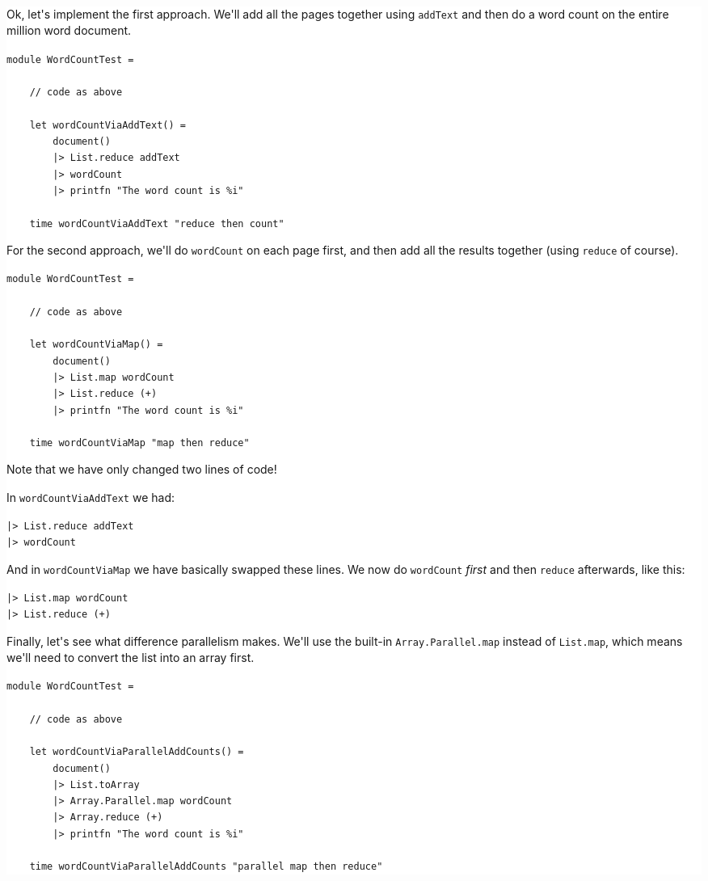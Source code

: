 Ok, let's implement the first approach. We'll add all the pages together using `addText` and then do a word count on the entire million word document.

```
module WordCountTest = 
    
    // code as above
        
    let wordCountViaAddText() = 
        document() 
        |> List.reduce addText
        |> wordCount
        |> printfn "The word count is %i"

    time wordCountViaAddText "reduce then count"
```

For the second approach, we'll do `wordCount` on each page first, and then add all the results together (using `reduce` of course).

```
module WordCountTest = 
    
    // code as above
        
    let wordCountViaMap() = 
        document() 
        |> List.map wordCount
        |> List.reduce (+)
        |> printfn "The word count is %i"

    time wordCountViaMap "map then reduce"
```

Note that we have only changed two lines of code!

In `wordCountViaAddText` we had:

```
|> List.reduce addText
|> wordCount
```

And in `wordCountViaMap` we have basically swapped these lines. We now do `wordCount` *first* and then `reduce` afterwards, like this:

```
|> List.map wordCount
|> List.reduce (+)
```

Finally, let's see what difference parallelism makes. We'll use the built-in `Array.Parallel.map` instead of `List.map`,
which means we'll need to convert the list into an array first.

```
module WordCountTest = 

    // code as above

    let wordCountViaParallelAddCounts() = 
        document() 
        |> List.toArray
        |> Array.Parallel.map wordCount
        |> Array.reduce (+)
        |> printfn "The word count is %i"

    time wordCountViaParallelAddCounts "parallel map then reduce"
```
